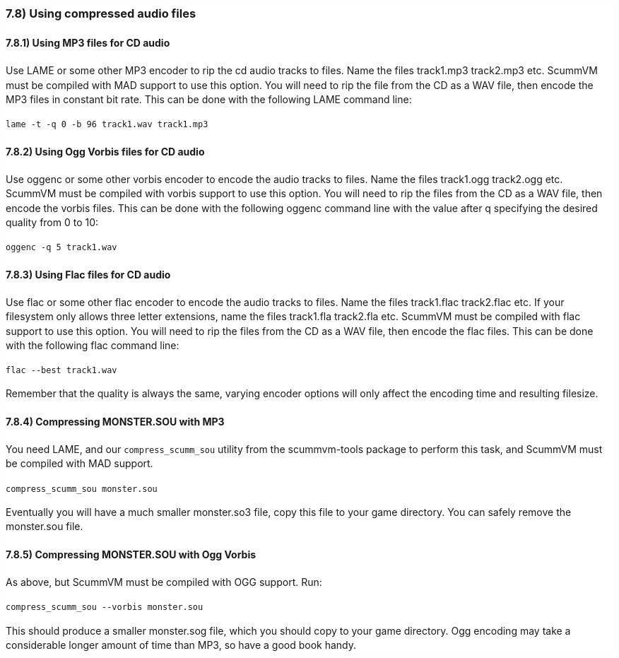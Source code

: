 ### 7.8) Using compressed audio files

#### 7.8.1) Using MP3 files for CD audio

Use LAME or some other MP3 encoder to rip the cd audio tracks to files.
Name the files track1.mp3 track2.mp3 etc. ScummVM must be compiled with
MAD support to use this option. You will need to rip the file from the
CD as a WAV file, then encode the MP3 files in constant bit rate. This
can be done with the following LAME command line:

    lame -t -q 0 -b 96 track1.wav track1.mp3

#### 7.8.2) Using Ogg Vorbis files for CD audio

Use oggenc or some other vorbis encoder to encode the audio tracks to
files. Name the files track1.ogg track2.ogg etc. ScummVM must be
compiled with vorbis support to use this option. You will need to rip
the files from the CD as a WAV file, then encode the vorbis files. This
can be done with the following oggenc command line with the value after
q specifying the desired quality from 0 to 10:

    oggenc -q 5 track1.wav

#### 7.8.3) Using Flac files for CD audio

Use flac or some other flac encoder to encode the audio tracks to files.
Name the files track1.flac track2.flac etc. If your filesystem only
allows three letter extensions, name the files track1.fla track2.fla
etc. ScummVM must be compiled with flac support to use this option. You
will need to rip the files from the CD as a WAV file, then encode the
flac files. This can be done with the following flac command line:

    flac --best track1.wav

Remember that the quality is always the same, varying encoder options
will only affect the encoding time and resulting filesize.

#### 7.8.4) Compressing MONSTER.SOU with MP3

You need LAME, and our `compress_scumm_sou` utility from the
scummvm-tools package to perform this task, and ScummVM must be compiled
with MAD support.

    compress_scumm_sou monster.sou

Eventually you will have a much smaller monster.so3 file, copy this file
to your game directory. You can safely remove the monster.sou file.

#### 7.8.5) Compressing MONSTER.SOU with Ogg Vorbis

As above, but ScummVM must be compiled with OGG support. Run:

    compress_scumm_sou --vorbis monster.sou

This should produce a smaller monster.sog file, which you should copy to
your game directory. Ogg encoding may take a considerable longer amount
of time than MP3, so have a good book handy.
